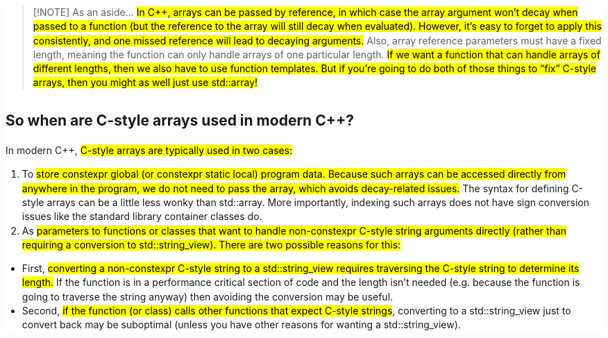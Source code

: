 >[!NOTE] As an aside…
<mark>In C++, arrays can be passed by reference, in which case the array argument won’t decay when passed to a function (but the reference to the array will still decay when evaluated). However, it’s easy to forget to apply this consistently, and one missed reference will lead to decaying arguments.</mark> Also, array reference parameters must have a fixed length, meaning the function can only handle arrays of one particular length. <mark>If we want a function that can handle arrays of different lengths, then we also have to use function templates. But if you’re going to do both of those things to “fix” C-style arrays, then you might as well just use std::array!</mark>

## So when are C-style arrays used in modern C++?

In modern C++, <mark>C-style arrays are typically used in two cases:</mark>

1. To <mark>store constexpr global (or constexpr static local) program data. Because such arrays can be accessed directly from anywhere in the program, we do not need to pass the array, which avoids decay-related issues.</mark> The syntax for defining C-style arrays can be a little less wonky than std::array. More importantly, indexing such arrays does not have sign conversion issues like the standard library container classes do.
2. As <mark>parameters to functions or classes that want to handle non-constexpr C-style string arguments directly (rather than requiring a conversion to std::string_view). There are two possible reasons for this:</mark> 
- First, <mark>converting a non-constexpr C-style string to a std::string_view requires traversing the C-style string to determine its length.</mark> If the function is in a performance critical section of code and the length isn’t needed (e.g. because the function is going to traverse the string anyway) then avoiding the conversion may be useful.
- Second, <mark>if the function (or class) calls other functions that expect C-style strings</mark>, converting to a std::string_view just to convert back may be suboptimal (unless you have other reasons for wanting a std::string_view).

